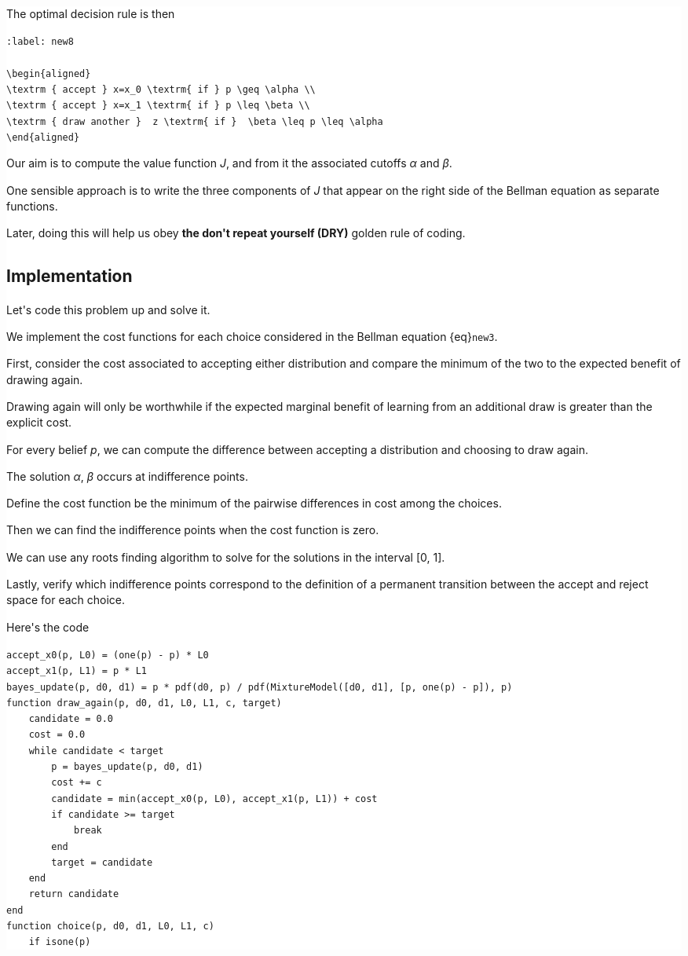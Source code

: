 The optimal decision rule is then

```{math}
:label: new8

\begin{aligned}
\textrm { accept } x=x_0 \textrm{ if } p \geq \alpha \\
\textrm { accept } x=x_1 \textrm{ if } p \leq \beta \\
\textrm { draw another }  z \textrm{ if }  \beta \leq p \leq \alpha
\end{aligned}
```

Our aim is to compute the value function $J$, and from it the associated cutoffs $\alpha$
and $\beta$.

One sensible approach is to write the three components of $J$
that appear on the right side of the Bellman equation as separate functions.

Later, doing this will help us obey **the don't repeat yourself (DRY)** golden rule of coding.

## Implementation

Let's code this problem up and solve it.

We implement the cost functions for each choice considered in the
Bellman equation {eq}`new3`.

First, consider the cost associated to accepting either distribution and
compare the minimum of the two to the expected benefit of drawing again.

Drawing again will only be worthwhile if the expected marginal benefit of
learning from an additional draw is greater than the explicit cost.

For every belief $p$, we can compute the difference between accepting a
distribution and choosing to draw again.

The solution $\alpha$, $\beta$ occurs at indifference points.

Define the cost function be the minimum of the pairwise differences in cost among
the choices.

Then we can find the indifference points when the cost function is zero.

We can use any roots finding algorithm to solve for the solutions in the
interval [0, 1].

Lastly, verify which indifference points correspond to the definition of a permanent
transition between the accept and reject space for each choice.

Here's the code

```{code-block} julia
accept_x0(p, L0) = (one(p) - p) * L0
accept_x1(p, L1) = p * L1
bayes_update(p, d0, d1) = p * pdf(d0, p) / pdf(MixtureModel([d0, d1], [p, one(p) - p]), p)
function draw_again(p, d0, d1, L0, L1, c, target)
    candidate = 0.0
    cost = 0.0
    while candidate < target
        p = bayes_update(p, d0, d1)
        cost += c
        candidate = min(accept_x0(p, L0), accept_x1(p, L1)) + cost
        if candidate >= target
            break
        end
        target = candidate
    end
    return candidate
end
function choice(p, d0, d1, L0, L1, c)
    if isone(p)
```

[^f1]: Because the decision maker believes that $z_{k+1}$ is